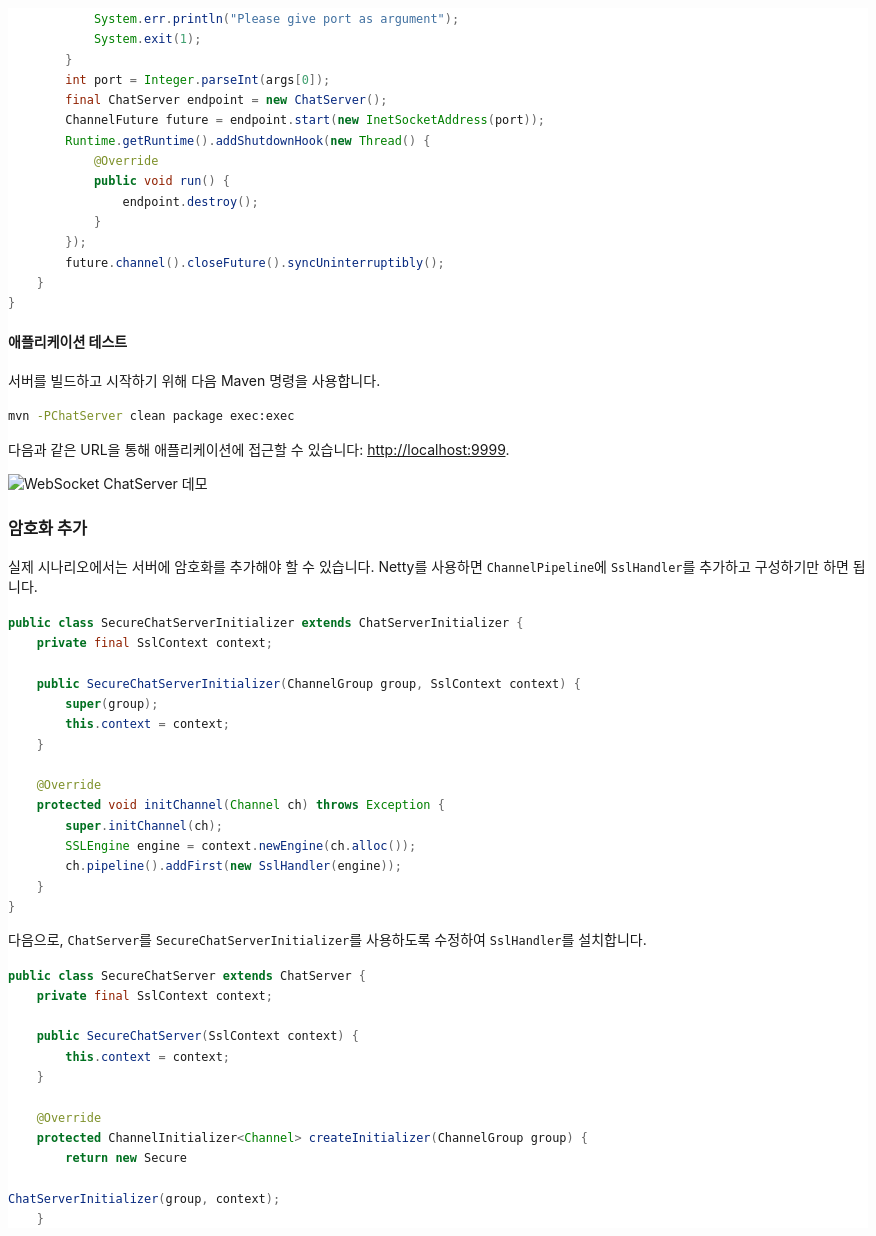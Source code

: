 ```java
            System.err.println("Please give port as argument");
            System.exit(1);
        }
        int port = Integer.parseInt(args[0]);
        final ChatServer endpoint = new ChatServer();
        ChannelFuture future = endpoint.start(new InetSocketAddress(port));
        Runtime.getRuntime().addShutdownHook(new Thread() {
            @Override
            public void run() {
                endpoint.destroy();
            }
        });
        future.channel().closeFuture().syncUninterruptibly();
    }
}
```

#### 애플리케이션 테스트

서버를 빌드하고 시작하기 위해 다음 Maven 명령을 사용합니다.

```sh
mvn -PChatServer clean package exec:exec
```

다음과 같은 URL을 통해 애플리케이션에 접근할 수 있습니다: [http://localhost:9999](http://localhost:9999).

![WebSocket ChatServer 데모](https://raw.githubusercontent.com/netty/netty/master/transport/src/main/java/io/netty/example/http/websocketx/server/websocket\_demo.png)

### 암호화 추가

실제 시나리오에서는 서버에 암호화를 추가해야 할 수 있습니다. Netty를 사용하면 `ChannelPipeline`에 `SslHandler`를 추가하고 구성하기만 하면 됩니다.

```java
public class SecureChatServerInitializer extends ChatServerInitializer {
    private final SslContext context;

    public SecureChatServerInitializer(ChannelGroup group, SslContext context) {
        super(group);
        this.context = context;
    }

    @Override
    protected void initChannel(Channel ch) throws Exception {
        super.initChannel(ch);
        SSLEngine engine = context.newEngine(ch.alloc());
        ch.pipeline().addFirst(new SslHandler(engine));
    }
}
```

다음으로, `ChatServer`를 `SecureChatServerInitializer`를 사용하도록 수정하여 `SslHandler`를 설치합니다.

```java
public class SecureChatServer extends ChatServer {
    private final SslContext context;

    public SecureChatServer(SslContext context) {
        this.context = context;
    }

    @Override
    protected ChannelInitializer<Channel> createInitializer(ChannelGroup group) {
        return new Secure

ChatServerInitializer(group, context);
    }
```